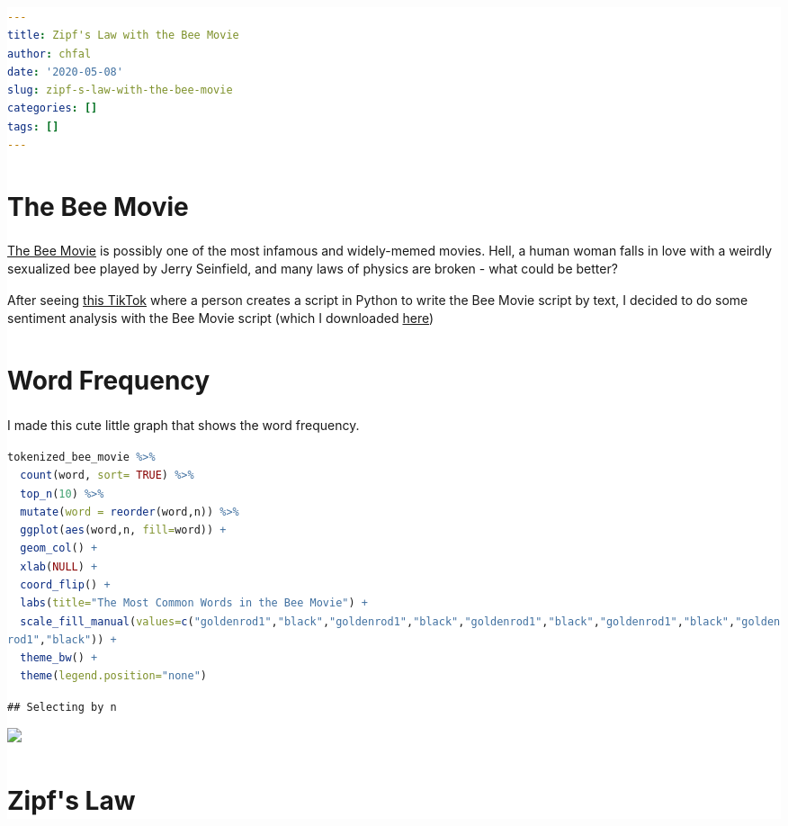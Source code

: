 ```yaml
---
title: Zipf's Law with the Bee Movie
author: chfal
date: '2020-05-08'
slug: zipf-s-law-with-the-bee-movie
categories: []
tags: []
---
```


# The Bee Movie

[The Bee Movie](https://www.rottentomatoes.com/m/bee_movie) is possibly one of the most infamous and widely-memed movies. Hell, a human woman falls in love with a weirdly sexualized bee played by Jerry Seinfield, and many laws of physics are broken - what could be better?

After seeing [this TikTok](https://www.tiktok.com/@ryanharrison16/video/6820314252272766214?u_code=d978l6hcbld044&preview_pb=0&language=en&_d=d978l4j4l59ag8&timestamp=1588992709&utm_campaign=client_share&app=musically&utm_medium=ios&user_id=6756743759264465926&tt_from=sms&utm_source=sms&source=h5_m) where a person creates a script in Python to write the Bee Movie script by text, I decided to do some sentiment analysis with the Bee Movie script (which I downloaded [here](https://web.njit.edu/~cm395/theBeeMovieScript/))

# Word Frequency

I made this cute little graph that shows the word frequency.

```r
tokenized_bee_movie %>%
  count(word, sort= TRUE) %>%
  top_n(10) %>%
  mutate(word = reorder(word,n)) %>%
  ggplot(aes(word,n, fill=word)) +
  geom_col() +
  xlab(NULL) +
  coord_flip() +
  labs(title="The Most Common Words in the Bee Movie") +
  scale_fill_manual(values=c("goldenrod1","black","goldenrod1","black","goldenrod1","black","goldenrod1","black","goldenrod1","black")) +
  theme_bw() +
  theme(legend.position="none")
```

```
## Selecting by n
```

<img src="/post/2020-05-08-zipf-s-law-with-the-bee-movie_files/figure-html/unnamed-chunk-2-1.png" width="100%" />

# Zipf's Law
